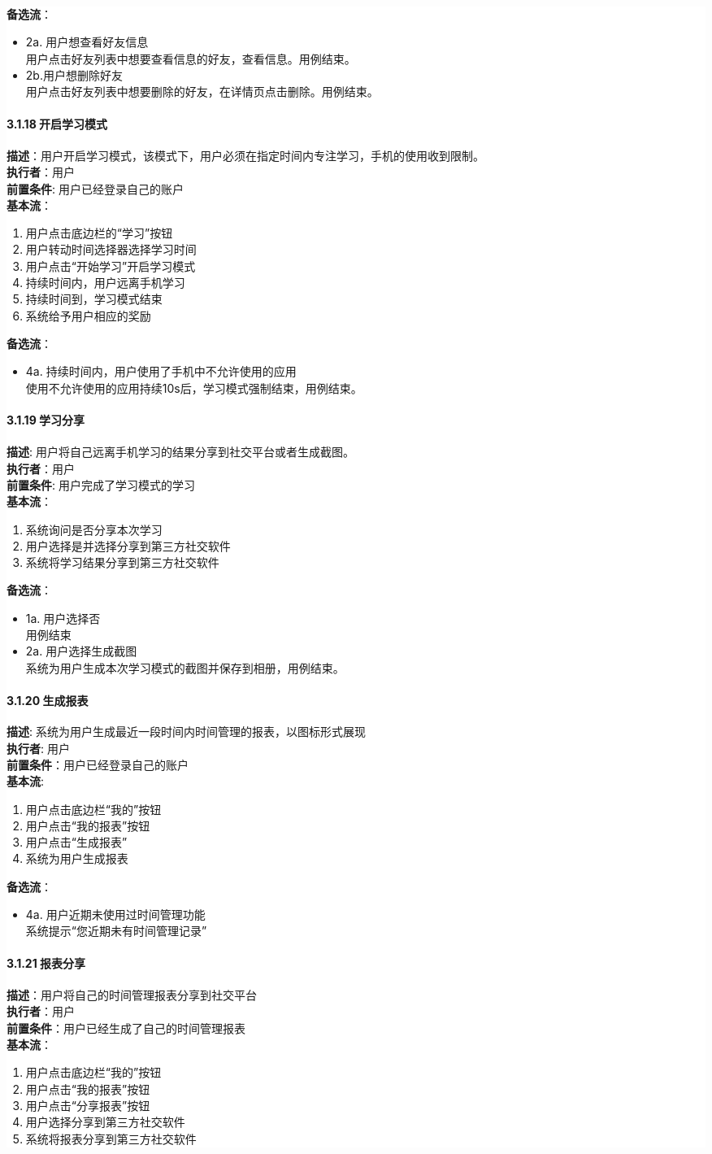 **备选流**：
- 2a. 用户想查看好友信息  
  用户点击好友列表中想要查看信息的好友，查看信息。用例结束。
- 2b.用户想删除好友  
  用户点击好友列表中想要删除的好友，在详情页点击删除。用例结束。
#### 3.1.18	开启学习模式
**描述**：用户开启学习模式，该模式下，用户必须在指定时间内专注学习，手机的使用收到限制。   
**执行者**：用户  
**前置条件**: 用户已经登录自己的账户  
**基本流**：
1. 用户点击底边栏的“学习”按钮
2. 用户转动时间选择器选择学习时间
3. 用户点击“开始学习”开启学习模式
4. 持续时间内，用户远离手机学习
5. 持续时间到，学习模式结束
6. 系统给予用户相应的奖励

**备选流**：
- 4a. 持续时间内，用户使用了手机中不允许使用的应用  
  使用不允许使用的应用持续10s后，学习模式强制结束，用例结束。
#### 3.1.19	学习分享
**描述**: 用户将自己远离手机学习的结果分享到社交平台或者生成截图。  
**执行者**：用户  
**前置条件**: 用户完成了学习模式的学习  
**基本流**：
1. 系统询问是否分享本次学习
2. 用户选择是并选择分享到第三方社交软件
3. 系统将学习结果分享到第三方社交软件

**备选流**：
- 1a. 用户选择否  
  用例结束
- 2a. 用户选择生成截图  
  系统为用户生成本次学习模式的截图并保存到相册，用例结束。
#### 3.1.20	生成报表
**描述**: 系统为用户生成最近一段时间内时间管理的报表，以图标形式展现  
**执行者**: 用户  
**前置条件**：用户已经登录自己的账户  
**基本流**: 
1. 用户点击底边栏“我的”按钮  
2. 用户点击“我的报表”按钮
3. 用户点击“生成报表”
4. 系统为用户生成报表

**备选流**：
- 4a. 用户近期未使用过时间管理功能  
  系统提示“您近期未有时间管理记录”
#### 3.1.21	报表分享
**描述**：用户将自己的时间管理报表分享到社交平台  
**执行者**：用户  
**前置条件**：用户已经生成了自己的时间管理报表  
**基本流**：
1. 用户点击底边栏“我的”按钮
2. 用户点击“我的报表”按钮
3. 用户点击“分享报表”按钮
4. 用户选择分享到第三方社交软件
5. 系统将报表分享到第三方社交软件

